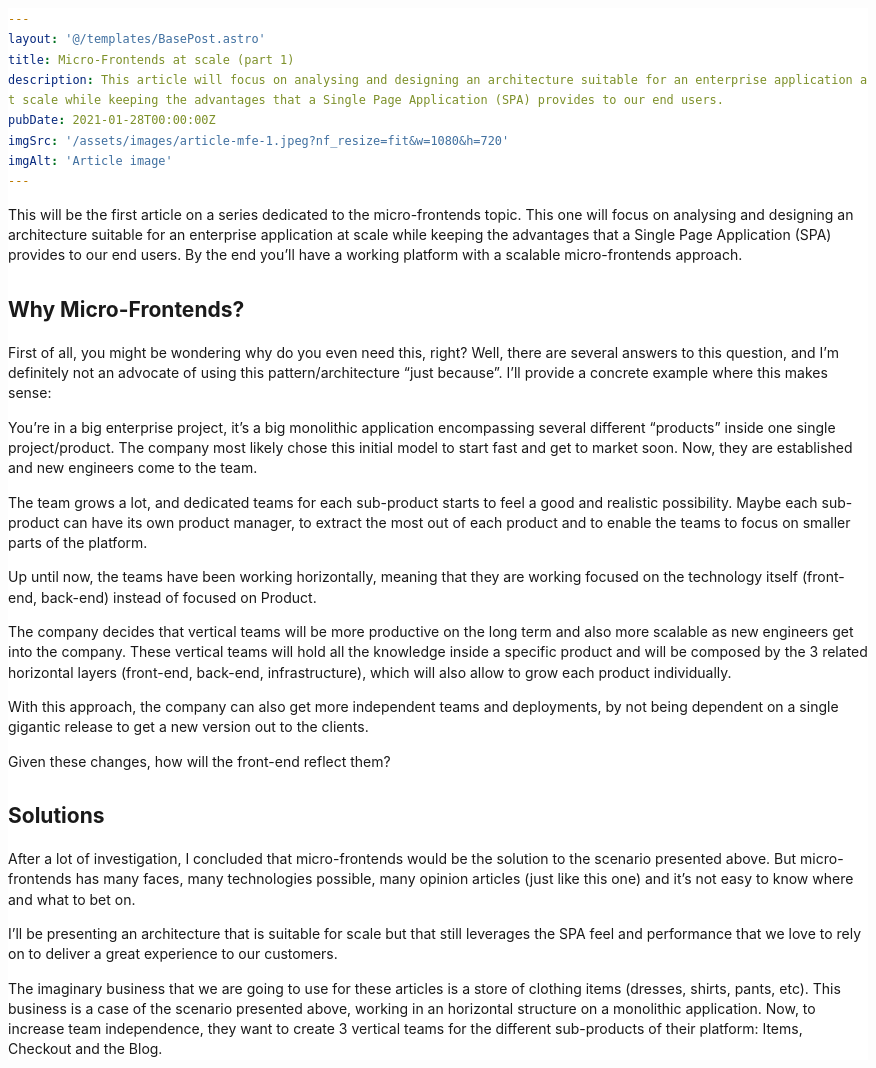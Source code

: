 ```yaml
---
layout: '@/templates/BasePost.astro'
title: Micro-Frontends at scale (part 1)
description: This article will focus on analysing and designing an architecture suitable for an enterprise application at scale while keeping the advantages that a Single Page Application (SPA) provides to our end users.
pubDate: 2021-01-28T00:00:00Z
imgSrc: '/assets/images/article-mfe-1.jpeg?nf_resize=fit&w=1080&h=720'
imgAlt: 'Article image'
---
```


This will be the first article on a series dedicated to the micro-frontends topic. This one will focus on analysing and designing an architecture suitable for an enterprise application at scale while keeping the advantages that a Single Page Application (SPA) provides to our end users. By the end you’ll have a working platform with a scalable micro-frontends approach.

## Why Micro-Frontends?

First of all, you might be wondering why do you even need this, right? Well, there are several answers to this question, and I’m definitely not an advocate of using this pattern/architecture “just because”. I’ll provide a concrete example where this makes sense:

You’re in a big enterprise project, it’s a big monolithic application encompassing several different “products” inside one single project/product. The company most likely chose this initial model to start fast and get to market soon. Now, they are established and new engineers come to the team.

The team grows a lot, and dedicated teams for each sub-product starts to feel a good and realistic possibility. Maybe each sub-product can have its own product manager, to extract the most out of each product and to enable the teams to focus on smaller parts of the platform.

Up until now, the teams have been working horizontally, meaning that they are working focused on the technology itself (front-end, back-end) instead of focused on Product.

The company decides that vertical teams will be more productive on the long term and also more scalable as new engineers get into the company. These vertical teams will hold all the knowledge inside a specific product and will be composed by the 3 related horizontal layers (front-end, back-end, infrastructure), which will also allow to grow each product individually.

With this approach, the company can also get more independent teams and deployments, by not being dependent on a single gigantic release to get a new version out to the clients.

Given these changes, how will the front-end reflect them?

## Solutions

After a lot of investigation, I concluded that micro-frontends would be the solution to the scenario presented above. But micro-frontends has many faces, many technologies possible, many opinion articles (just like this one) and it’s not easy to know where and what to bet on.

I’ll be presenting an architecture that is suitable for scale but that still leverages the SPA feel and performance that we love to rely on to deliver a great experience to our customers.

The imaginary business that we are going to use for these articles is a store of clothing items (dresses, shirts, pants, etc). This business is a case of the scenario presented above, working in an horizontal structure on a monolithic application. Now, to increase team independence, they want to create 3 vertical teams for the different sub-products of their platform: Items, Checkout and the Blog.
